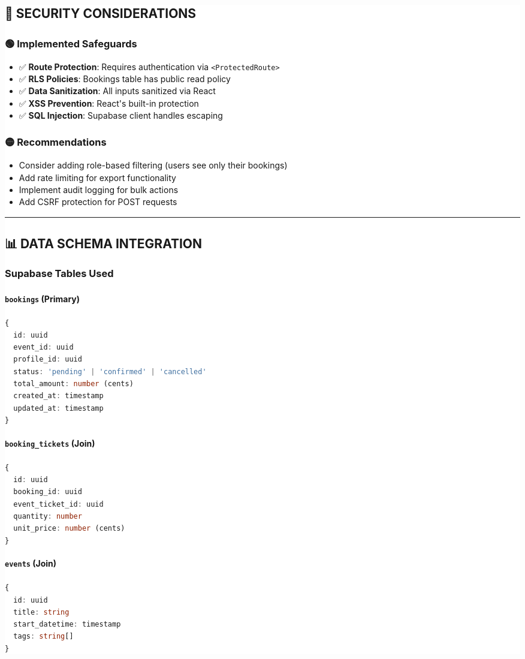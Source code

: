
## 🔐 SECURITY CONSIDERATIONS

### 🟢 Implemented Safeguards

- ✅ **Route Protection**: Requires authentication via `<ProtectedRoute>`
- ✅ **RLS Policies**: Bookings table has public read policy
- ✅ **Data Sanitization**: All inputs sanitized via React
- ✅ **XSS Prevention**: React's built-in protection
- ✅ **SQL Injection**: Supabase client handles escaping

### 🟡 Recommendations

- Consider adding role-based filtering (users see only their bookings)
- Add rate limiting for export functionality
- Implement audit logging for bulk actions
- Add CSRF protection for POST requests

---

## 📊 DATA SCHEMA INTEGRATION

### Supabase Tables Used

#### `bookings` (Primary)
```typescript
{
  id: uuid
  event_id: uuid
  profile_id: uuid
  status: 'pending' | 'confirmed' | 'cancelled'
  total_amount: number (cents)
  created_at: timestamp
  updated_at: timestamp
}
```

#### `booking_tickets` (Join)
```typescript
{
  id: uuid
  booking_id: uuid
  event_ticket_id: uuid
  quantity: number
  unit_price: number (cents)
}
```

#### `events` (Join)
```typescript
{
  id: uuid
  title: string
  start_datetime: timestamp
  tags: string[]
}
```
